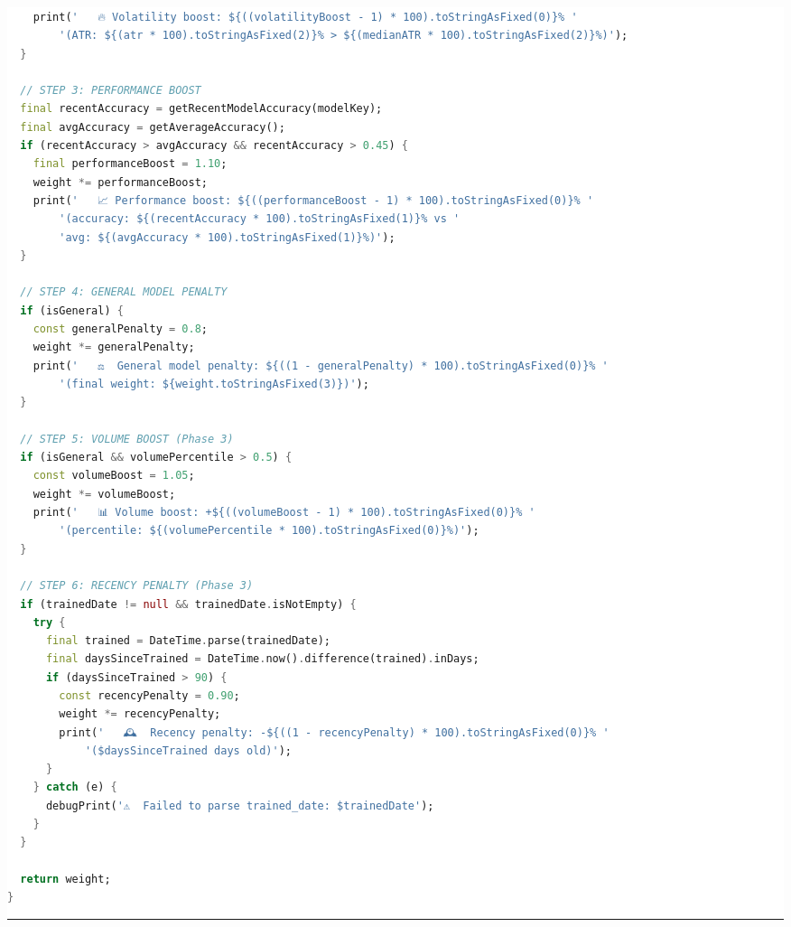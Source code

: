 ```dart
    print('   🔥 Volatility boost: ${((volatilityBoost - 1) * 100).toStringAsFixed(0)}% '
        '(ATR: ${(atr * 100).toStringAsFixed(2)}% > ${(medianATR * 100).toStringAsFixed(2)}%)');
  }

  // STEP 3: PERFORMANCE BOOST
  final recentAccuracy = getRecentModelAccuracy(modelKey);
  final avgAccuracy = getAverageAccuracy();
  if (recentAccuracy > avgAccuracy && recentAccuracy > 0.45) {
    final performanceBoost = 1.10;
    weight *= performanceBoost;
    print('   📈 Performance boost: ${((performanceBoost - 1) * 100).toStringAsFixed(0)}% '
        '(accuracy: ${(recentAccuracy * 100).toStringAsFixed(1)}% vs '
        'avg: ${(avgAccuracy * 100).toStringAsFixed(1)}%)');
  }

  // STEP 4: GENERAL MODEL PENALTY
  if (isGeneral) {
    const generalPenalty = 0.8;
    weight *= generalPenalty;
    print('   ⚖️  General model penalty: ${((1 - generalPenalty) * 100).toStringAsFixed(0)}% '
        '(final weight: ${weight.toStringAsFixed(3)})');
  }

  // STEP 5: VOLUME BOOST (Phase 3)
  if (isGeneral && volumePercentile > 0.5) {
    const volumeBoost = 1.05;
    weight *= volumeBoost;
    print('   📊 Volume boost: +${((volumeBoost - 1) * 100).toStringAsFixed(0)}% '
        '(percentile: ${(volumePercentile * 100).toStringAsFixed(0)}%)');
  }

  // STEP 6: RECENCY PENALTY (Phase 3)
  if (trainedDate != null && trainedDate.isNotEmpty) {
    try {
      final trained = DateTime.parse(trainedDate);
      final daysSinceTrained = DateTime.now().difference(trained).inDays;
      if (daysSinceTrained > 90) {
        const recencyPenalty = 0.90;
        weight *= recencyPenalty;
        print('   🕰️  Recency penalty: -${((1 - recencyPenalty) * 100).toStringAsFixed(0)}% '
            '($daysSinceTrained days old)');
      }
    } catch (e) {
      debugPrint('⚠️  Failed to parse trained_date: $trainedDate');
    }
  }

  return weight;
}
```

---
